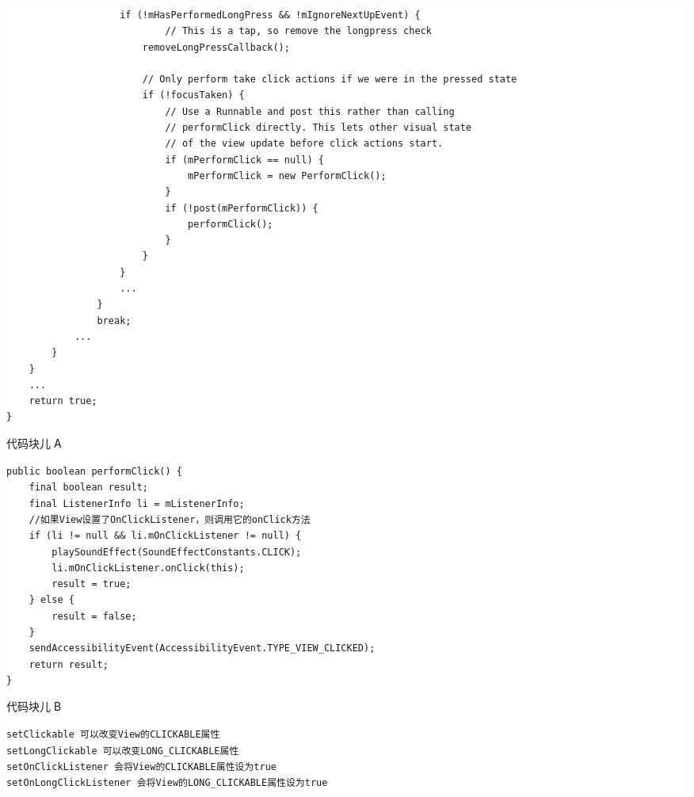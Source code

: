 ```
                    if (!mHasPerformedLongPress && !mIgnoreNextUpEvent) {
                            // This is a tap, so remove the longpress check
                        removeLongPressCallback();

                        // Only perform take click actions if we were in the pressed state
                        if (!focusTaken) {
                            // Use a Runnable and post this rather than calling
                            // performClick directly. This lets other visual state
                            // of the view update before click actions start.
                            if (mPerformClick == null) {
                                mPerformClick = new PerformClick();
                            }
                            if (!post(mPerformClick)) {
                                performClick();
                            }
                        }
                    }
                    ...
                }
                break;
            ...
        }
    }
    ...
    return true;
}
```

代码块儿 A

```
public boolean performClick() {
    final boolean result;
    final ListenerInfo li = mListenerInfo;
    //如果View设置了OnClickListener，则调用它的onClick方法
    if (li != null && li.mOnClickListener != null) {
        playSoundEffect(SoundEffectConstants.CLICK);
        li.mOnClickListener.onClick(this);
        result = true;
    } else {
        result = false;
    }
    sendAccessibilityEvent(AccessibilityEvent.TYPE_VIEW_CLICKED);
    return result;
}
```

代码块儿 B

```
setClickable 可以改变View的CLICKABLE属性
setLongClickable 可以改变LONG_CLICKABLE属性
setOnClickListener 会将View的CLICKABLE属性设为true
setOnLongClickListener 会将View的LONG_CLICKABLE属性设为true
```
